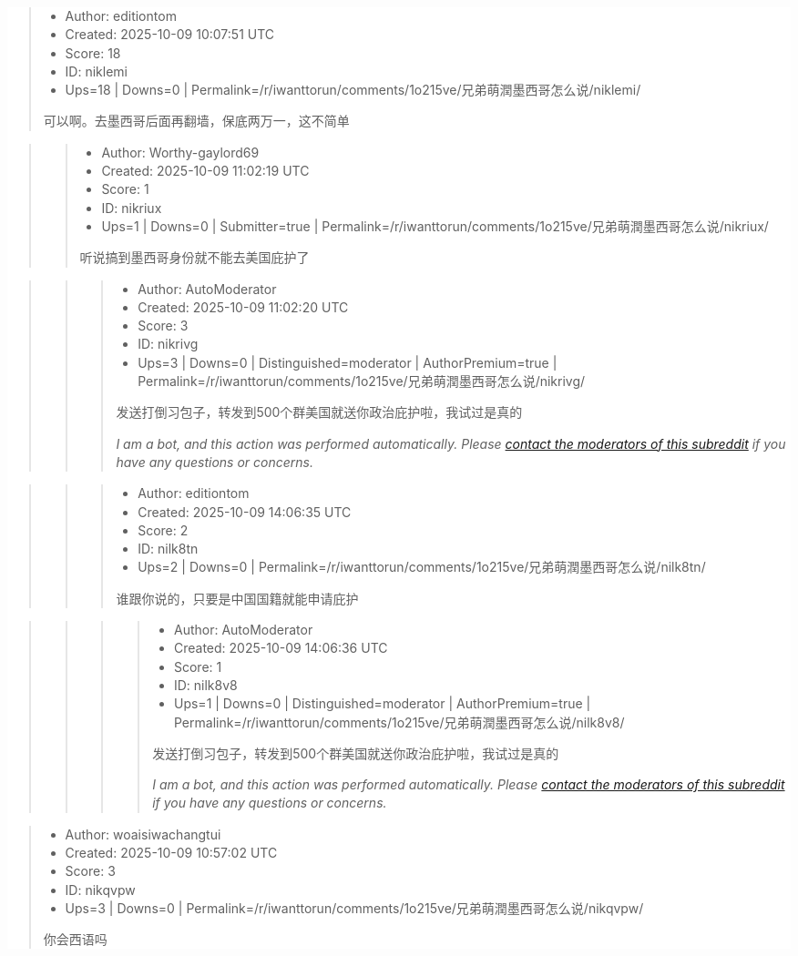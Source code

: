 > - Author: editiontom
> - Created: 2025-10-09 10:07:51 UTC
> - Score: 18
> - ID: niklemi
> - Ups=18 | Downs=0 | Permalink=/r/iwanttorun/comments/1o215ve/兄弟萌潤墨西哥怎么说/niklemi/
>
> 可以啊。去墨西哥后面再翻墙，保底两万一，这不简单

>> - Author: Worthy-gaylord69
>> - Created: 2025-10-09 11:02:19 UTC
>> - Score: 1
>> - ID: nikriux
>> - Ups=1 | Downs=0 | Submitter=true | Permalink=/r/iwanttorun/comments/1o215ve/兄弟萌潤墨西哥怎么说/nikriux/
>>
>> 听说搞到墨西哥身份就不能去美国庇护了

>>> - Author: AutoModerator
>>> - Created: 2025-10-09 11:02:20 UTC
>>> - Score: 3
>>> - ID: nikrivg
>>> - Ups=3 | Downs=0 | Distinguished=moderator | AuthorPremium=true | Permalink=/r/iwanttorun/comments/1o215ve/兄弟萌潤墨西哥怎么说/nikrivg/
>>>
>>> 发送打倒习包子，转发到500个群美国就送你政治庇护啦，我试过是真的
>>> 
>>> *I am a bot, and this action was performed automatically. Please [contact the moderators of this subreddit](/message/compose/?to=/r/iwanttorun) if you have any questions or concerns.*

>>> - Author: editiontom
>>> - Created: 2025-10-09 14:06:35 UTC
>>> - Score: 2
>>> - ID: nilk8tn
>>> - Ups=2 | Downs=0 | Permalink=/r/iwanttorun/comments/1o215ve/兄弟萌潤墨西哥怎么说/nilk8tn/
>>>
>>> 谁跟你说的，只要是中国国籍就能申请庇护

>>>> - Author: AutoModerator
>>>> - Created: 2025-10-09 14:06:36 UTC
>>>> - Score: 1
>>>> - ID: nilk8v8
>>>> - Ups=1 | Downs=0 | Distinguished=moderator | AuthorPremium=true | Permalink=/r/iwanttorun/comments/1o215ve/兄弟萌潤墨西哥怎么说/nilk8v8/
>>>>
>>>> 发送打倒习包子，转发到500个群美国就送你政治庇护啦，我试过是真的
>>>> 
>>>> *I am a bot, and this action was performed automatically. Please [contact the moderators of this subreddit](/message/compose/?to=/r/iwanttorun) if you have any questions or concerns.*

> - Author: woaisiwachangtui
> - Created: 2025-10-09 10:57:02 UTC
> - Score: 3
> - ID: nikqvpw
> - Ups=3 | Downs=0 | Permalink=/r/iwanttorun/comments/1o215ve/兄弟萌潤墨西哥怎么说/nikqvpw/
>
> 你会西语吗
